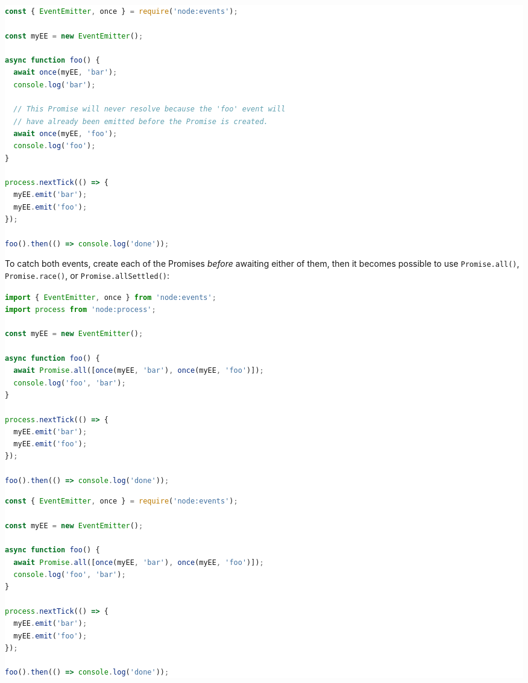 ```cjs
const { EventEmitter, once } = require('node:events');

const myEE = new EventEmitter();

async function foo() {
  await once(myEE, 'bar');
  console.log('bar');

  // This Promise will never resolve because the 'foo' event will
  // have already been emitted before the Promise is created.
  await once(myEE, 'foo');
  console.log('foo');
}

process.nextTick(() => {
  myEE.emit('bar');
  myEE.emit('foo');
});

foo().then(() => console.log('done'));
```

To catch both events, create each of the Promises _before_ awaiting either
of them, then it becomes possible to use `Promise.all()`, `Promise.race()`,
or `Promise.allSettled()`:

```mjs
import { EventEmitter, once } from 'node:events';
import process from 'node:process';

const myEE = new EventEmitter();

async function foo() {
  await Promise.all([once(myEE, 'bar'), once(myEE, 'foo')]);
  console.log('foo', 'bar');
}

process.nextTick(() => {
  myEE.emit('bar');
  myEE.emit('foo');
});

foo().then(() => console.log('done'));
```

```cjs
const { EventEmitter, once } = require('node:events');

const myEE = new EventEmitter();

async function foo() {
  await Promise.all([once(myEE, 'bar'), once(myEE, 'foo')]);
  console.log('foo', 'bar');
}

process.nextTick(() => {
  myEE.emit('bar');
  myEE.emit('foo');
});

foo().then(() => console.log('done'));
```


[WHATWG-EventTarget]: https://dom.spec.whatwg.org/#interface-eventtarget
[`--trace-warnings`]: cli.md#--trace-warnings
[`CustomEvent` Web API]: https://dom.spec.whatwg.org/#customevent
[`EventTarget` Web API]: https://dom.spec.whatwg.org/#eventtarget
[`EventTarget` error handling]: #eventtarget-error-handling
[`Event` Web API]: https://dom.spec.whatwg.org/#event
[`domain`]: domain.md
[`e.stopImmediatePropagation()`]: #eventstopimmediatepropagation
[`emitter.listenerCount()`]: #emitterlistenercounteventname-listener
[`emitter.removeListener()`]: #emitterremovelistenereventname-listener
[`emitter.setMaxListeners(n)`]: #emittersetmaxlistenersn
[`event.defaultPrevented`]: #eventdefaultprevented
[`event.stopPropagation()`]: #eventstoppropagation
[`event.target`]: #eventtarget
[`events.defaultMaxListeners`]: #eventsdefaultmaxlisteners
[`fs.ReadStream`]: fs.md#class-fsreadstream
[`net.Server`]: net.md#class-netserver
[`new.target.name`]: https://developer.mozilla.org/en-US/docs/Web/JavaScript/Reference/Operators/new.target
[`process.on('warning')`]: process.md#event-warning
[async context]: async_context.md
[capturerejections]: #capture-rejections-of-promises
[error]: #error-events
[rejection]: #emittersymbolfornodejsrejectionerr-eventname-args
[rejectionsymbol]: #eventscapturerejectionsymbol
[stream]: stream.md
